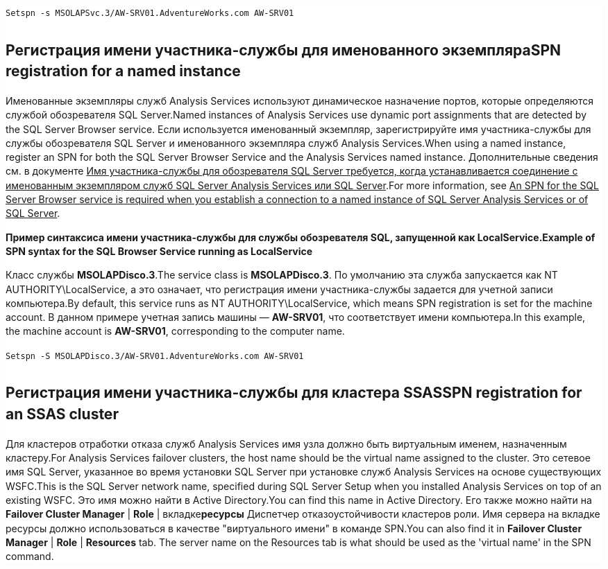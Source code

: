 ```  
Setspn -s MSOLAPSvc.3/AW-SRV01.AdventureWorks.com AW-SRV01  
```  
  
##  <a name="spn-registration-for-a-named-instance"></a><a name="bkmk_spnNamed"></a><span data-ttu-id="ccbf9-207">Регистрация имени участника-службы для именованного экземпляра</span><span class="sxs-lookup"><span data-stu-id="ccbf9-207">SPN registration for a named instance</span></span>  
 <span data-ttu-id="ccbf9-208">Именованные экземпляры служб Analysis Services используют динамическое назначение портов, которые определяются службой обозревателя SQL Server.</span><span class="sxs-lookup"><span data-stu-id="ccbf9-208">Named instances of Analysis Services use dynamic port assignments that are detected by the SQL Server Browser service.</span></span> <span data-ttu-id="ccbf9-209">Если используется именованный экземпляр, зарегистрируйте имя участника-службы для службы обозревателя SQL Server и именованного экземпляра служб Analysis Services.</span><span class="sxs-lookup"><span data-stu-id="ccbf9-209">When using a named instance, register an SPN for both the SQL Server Browser Service and the Analysis Services named instance.</span></span> <span data-ttu-id="ccbf9-210">Дополнительные сведения см. в документе [Имя участника-службы для обозревателя SQL Server требуется, когда устанавливается соединение с именованным экземпляром служб SQL Server Analysis Services или SQL Server](https://support.microsoft.com/kb/950599).</span><span class="sxs-lookup"><span data-stu-id="ccbf9-210">For more information, see [An SPN for the SQL Server Browser service is required when you establish a connection to a named instance of SQL Server Analysis Services or of SQL Server](https://support.microsoft.com/kb/950599).</span></span>  
  
 <span data-ttu-id="ccbf9-211">**Пример синтаксиса имени участника-службы для службы обозревателя SQL, запущенной как LocalService.**</span><span class="sxs-lookup"><span data-stu-id="ccbf9-211">**Example of SPN syntax for the SQL Browser Service running as LocalService**</span></span>  
  
 <span data-ttu-id="ccbf9-212">Класс службы **MSOLAPDisco.3**.</span><span class="sxs-lookup"><span data-stu-id="ccbf9-212">The service class is **MSOLAPDisco.3**.</span></span> <span data-ttu-id="ccbf9-213">По умолчанию эта служба запускается как NT AUTHORITY\LocalService, а это означает, что регистрация имени участника-службы задается для учетной записи компьютера.</span><span class="sxs-lookup"><span data-stu-id="ccbf9-213">By default, this service runs as NT AUTHORITY\LocalService, which means SPN registration is set for the machine account.</span></span> <span data-ttu-id="ccbf9-214">В данном примере учетная запись машины — **AW-SRV01**, что соответствует имени компьютера.</span><span class="sxs-lookup"><span data-stu-id="ccbf9-214">In this example, the machine account is **AW-SRV01**, corresponding to the computer name.</span></span>  
  
```  
Setspn -S MSOLAPDisco.3/AW-SRV01.AdventureWorks.com AW-SRV01  
```  
  
##  <a name="spn-registration-for-an-ssas-cluster"></a><a name="bkmk_spnCluster"></a><span data-ttu-id="ccbf9-215">Регистрация имени участника-службы для кластера SSAS</span><span class="sxs-lookup"><span data-stu-id="ccbf9-215">SPN registration for an SSAS cluster</span></span>  
 <span data-ttu-id="ccbf9-216">Для кластеров отработки отказа служб Analysis Services имя узла должно быть виртуальным именем, назначенным кластеру.</span><span class="sxs-lookup"><span data-stu-id="ccbf9-216">For Analysis Services failover clusters, the host name should be the virtual name assigned to the cluster.</span></span> <span data-ttu-id="ccbf9-217">Это сетевое имя SQL Server, указанное во время установки SQL Server при установке служб Analysis Services на основе существующих WSFC.</span><span class="sxs-lookup"><span data-stu-id="ccbf9-217">This is the SQL Server network name, specified during SQL Server Setup when you installed Analysis Services on top of an existing WSFC.</span></span> <span data-ttu-id="ccbf9-218">Это имя можно найти в Active Directory.</span><span class="sxs-lookup"><span data-stu-id="ccbf9-218">You can find this name in Active Directory.</span></span> <span data-ttu-id="ccbf9-219">Его также можно найти на **Failover Cluster Manager**  |  **Role**  |  вкладке**ресурсы** Диспетчер отказоустойчивости кластеров роли. Имя сервера на вкладке ресурсы должно использоваться в качестве "виртуального имени" в команде SPN.</span><span class="sxs-lookup"><span data-stu-id="ccbf9-219">You can also find it in **Failover Cluster Manager** | **Role** | **Resources** tab. The server name on the Resources tab is what should be used as the 'virtual name' in the SPN command.</span></span>  
  
